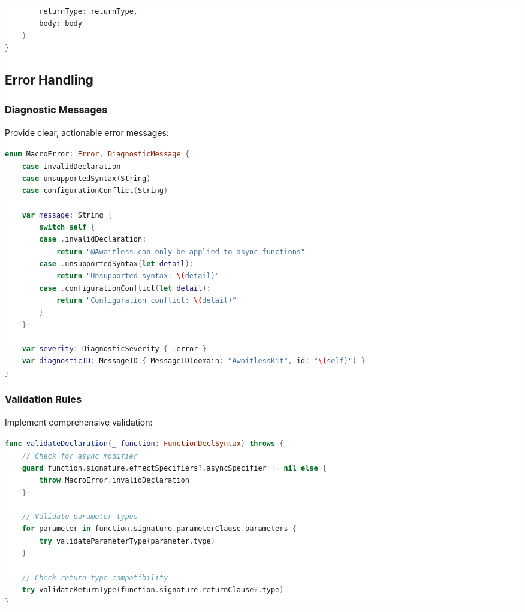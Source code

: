 ```swift
        returnType: returnType,
        body: body
    )
}
```

## Error Handling

### Diagnostic Messages

Provide clear, actionable error messages:

```swift
enum MacroError: Error, DiagnosticMessage {
    case invalidDeclaration
    case unsupportedSyntax(String)
    case configurationConflict(String)
    
    var message: String {
        switch self {
        case .invalidDeclaration:
            return "@Awaitless can only be applied to async functions"
        case .unsupportedSyntax(let detail):
            return "Unsupported syntax: \(detail)"
        case .configurationConflict(let detail):
            return "Configuration conflict: \(detail)"
        }
    }
    
    var severity: DiagnosticSeverity { .error }
    var diagnosticID: MessageID { MessageID(domain: "AwaitlessKit", id: "\(self)") }
}
```

### Validation Rules

Implement comprehensive validation:

```swift
func validateDeclaration(_ function: FunctionDeclSyntax) throws {
    // Check for async modifier
    guard function.signature.effectSpecifiers?.asyncSpecifier != nil else {
        throw MacroError.invalidDeclaration
    }
    
    // Validate parameter types
    for parameter in function.signature.parameterClause.parameters {
        try validateParameterType(parameter.type)
    }
    
    // Check return type compatibility
    try validateReturnType(function.signature.returnClause?.type)
}
```
